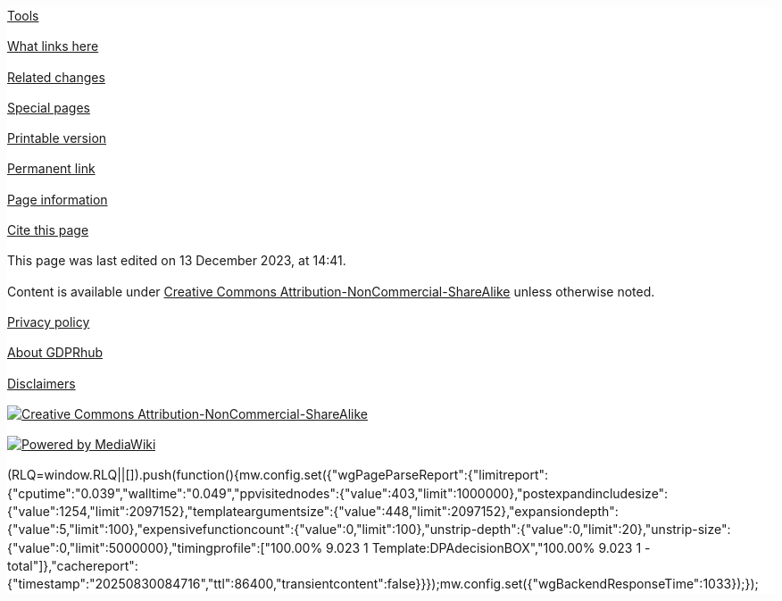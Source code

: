 [Tools](#)

[What links here](/index.php?title=Special:WhatLinksHere/AEPD_\(Spain\)_-_PS/00454/2019 "A list of all wiki pages that link here [j]")

[Related changes](/index.php?title=Special:RecentChangesLinked/AEPD_\(Spain\)_-_PS/00454/2019 "Recent changes in pages linked from this page [k]")

[Special pages](/index.php?title=Special:SpecialPages "A list of all special pages [q]")

[Printable version](javascript:print\(\); "Printable version of this page [p]")

[Permanent link](/index.php?title=AEPD_\(Spain\)_-_PS/00454/2019&oldid=38469 "Permanent link to this revision of this page")

[Page information](/index.php?title=AEPD_\(Spain\)_-_PS/00454/2019&action=info "More information about this page")

[Cite this page](/index.php?title=Special:CiteThisPage&page=AEPD_%28Spain%29_-_PS%2F00454%2F2019&id=38469&wpFormIdentifier=titleform "Information on how to cite this page")

This page was last edited on 13 December 2023, at 14:41.

Content is available under [Creative Commons Attribution-NonCommercial-ShareAlike](https://creativecommons.org/licenses/by-nc-sa/4.0/) unless otherwise noted.

[Privacy policy](/index.php?title=GDPRhub:Privacy_policy)

[About GDPRhub](/index.php?title=GDPRhub:About)

[Disclaimers](/index.php?title=GDPRhub:General_disclaimer)

[![Creative Commons Attribution-NonCommercial-ShareAlike](/resources/assets/licenses/cc-by-nc-sa.png)](https://creativecommons.org/licenses/by-nc-sa/4.0/)

[![Powered by MediaWiki](/resources/assets/poweredby_mediawiki_88x31.png)](https://www.mediawiki.org/)

(RLQ=window.RLQ||\[\]).push(function(){mw.config.set({"wgPageParseReport":{"limitreport":{"cputime":"0.039","walltime":"0.049","ppvisitednodes":{"value":403,"limit":1000000},"postexpandincludesize":{"value":1254,"limit":2097152},"templateargumentsize":{"value":448,"limit":2097152},"expansiondepth":{"value":5,"limit":100},"expensivefunctioncount":{"value":0,"limit":100},"unstrip-depth":{"value":0,"limit":20},"unstrip-size":{"value":0,"limit":5000000},"timingprofile":\["100.00% 9.023 1 Template:DPAdecisionBOX","100.00% 9.023 1 -total"\]},"cachereport":{"timestamp":"20250830084716","ttl":86400,"transientcontent":false}}});mw.config.set({"wgBackendResponseTime":1033});});
